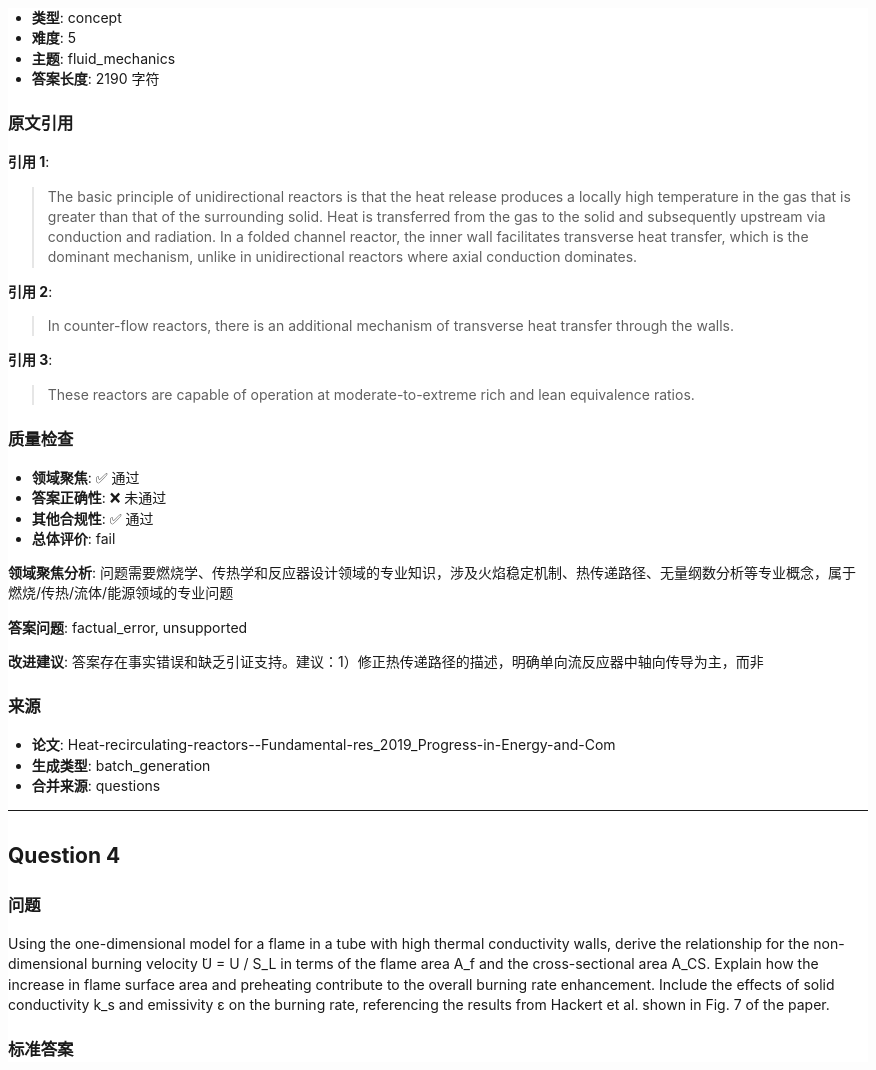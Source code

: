 - **类型**: concept
- **难度**: 5
- **主题**: fluid_mechanics
- **答案长度**: 2190 字符

### 原文引用

**引用 1**:
> The basic principle of unidirectional reactors is that the heat release produces a locally high temperature in the gas that is greater than that of the surrounding solid. Heat is transferred from the gas to the solid and subsequently upstream via conduction and radiation. In a folded channel reactor, the inner wall facilitates transverse heat transfer, which is the dominant mechanism, unlike in unidirectional reactors where axial conduction dominates.

**引用 2**:
> In counter-flow reactors, there is an additional mechanism of transverse heat transfer through the walls.

**引用 3**:
> These reactors are capable of operation at moderate-to-extreme rich and lean equivalence ratios.

### 质量检查

- **领域聚焦**: ✅ 通过
- **答案正确性**: ❌ 未通过
- **其他合规性**: ✅ 通过
- **总体评价**: fail

**领域聚焦分析**: 问题需要燃烧学、传热学和反应器设计领域的专业知识，涉及火焰稳定机制、热传递路径、无量纲数分析等专业概念，属于燃烧/传热/流体/能源领域的专业问题

**答案问题**: factual_error, unsupported

**改进建议**: 答案存在事实错误和缺乏引证支持。建议：1）修正热传递路径的描述，明确单向流反应器中轴向传导为主，而非

### 来源

- **论文**: Heat-recirculating-reactors--Fundamental-res_2019_Progress-in-Energy-and-Com
- **生成类型**: batch_generation
- **合并来源**: questions

---

## Question 4

### 问题

Using the one-dimensional model for a flame in a tube with high thermal conductivity walls, derive the relationship for the non-dimensional burning velocity ̃U = U / S_L in terms of the flame area A_f and the cross-sectional area A_CS. Explain how the increase in flame surface area and preheating contribute to the overall burning rate enhancement. Include the effects of solid conductivity k_s and emissivity ε on the burning rate, referencing the results from Hackert et al. shown in Fig. 7 of the paper.

### 标准答案
